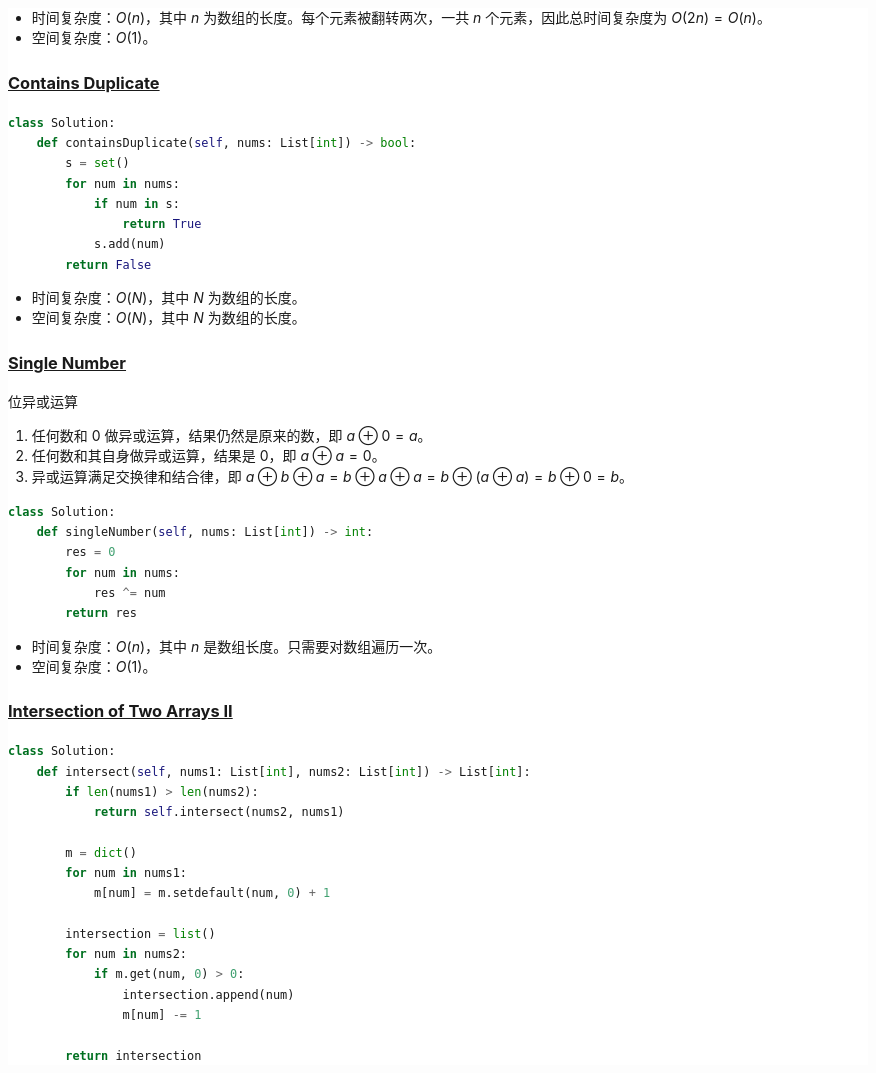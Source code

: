 * 时间复杂度：$O(n)$，其中 $n$ 为数组的长度。每个元素被翻转两次，一共 $n$ 个元素，因此总时间复杂度为 $O(2n)=O(n)$。
* 空间复杂度：$O(1)$。

### [Contains Duplicate](https://leetcode.cn/problems/contains-duplicate/)

```python
class Solution:
    def containsDuplicate(self, nums: List[int]) -> bool:
        s = set()
        for num in nums:
            if num in s:
                return True
            s.add(num)
        return False
```

* 时间复杂度：$O(N)$，其中 $N$ 为数组的长度。
* 空间复杂度：$O(N)$，其中 $N$ 为数组的长度。

### [Single Number](https://leetcode.cn/problems/single-number/)

位异或运算
1. 任何数和 $0$ 做异或运算，结果仍然是原来的数，即 $a \oplus 0=a$。
2. 任何数和其自身做异或运算，结果是 $0$，即 $a \oplus a=0$。
3. 异或运算满足交换律和结合律，即 $a \oplus b \oplus a=b \oplus a \oplus a=b \oplus (a \oplus a)=b \oplus0=b$。

```python
class Solution:
    def singleNumber(self, nums: List[int]) -> int:
        res = 0
        for num in nums:
            res ^= num
        return res
```

* 时间复杂度：$O(n)$，其中 $n$ 是数组长度。只需要对数组遍历一次。
* 空间复杂度：$O(1)$。

### [Intersection of Two Arrays II](https://leetcode.cn/problems/intersection-of-two-arrays-ii/)

```python
class Solution:
    def intersect(self, nums1: List[int], nums2: List[int]) -> List[int]:
        if len(nums1) > len(nums2):
            return self.intersect(nums2, nums1)

        m = dict()
        for num in nums1:
            m[num] = m.setdefault(num, 0) + 1

        intersection = list()
        for num in nums2:
            if m.get(num, 0) > 0:
                intersection.append(num)
                m[num] -= 1

        return intersection
```
